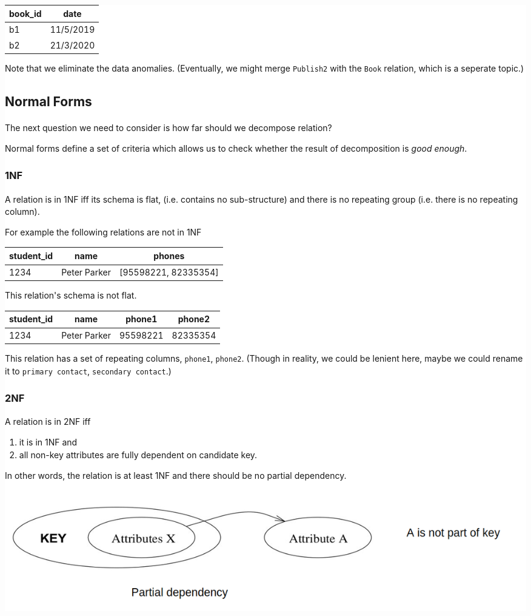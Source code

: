 |book_id|date|
|---|---|
|b1 | 11/5/2019|
|b2 | 21/3/2020|

Note that we eliminate the data anomalies. (Eventually, we might merge `Publish2` with the `Book` relation, which is a seperate topic.)


## Normal Forms

The next question we need to consider is how far should we decompose relation?

Normal forms define a set of criteria which allows us to check whether the result of decomposition is *good enough*.

### 1NF

A relation is in 1NF iff its schema is flat, (i.e. contains no sub-structure) and there is no repeating group (i.e. there is no repeating column).

For example the following relations are not in 1NF

|student_id|name|phones|
|---|---|---|
|1234|Peter Parker| [95598221, 82335354]|

This relation's schema is not flat.

|student_id|name|phone1|phone2|
|---|---|---|---|
|1234|Peter Parker|95598221|82335354|

This relation has a set of repeating columns, `phone1`, `phone2`. (Though in reality, we could be lenient here, maybe we could rename it to `primary contact`, `secondary contact`.)


### 2NF

A relation is in 2NF iff 

1. it is in 1NF and 
2. all non-key attributes are fully dependent on candidate key. 

In other words, the relation is at least 1NF and there should be no partial dependency.

![](./images/partial_dependency.png)

